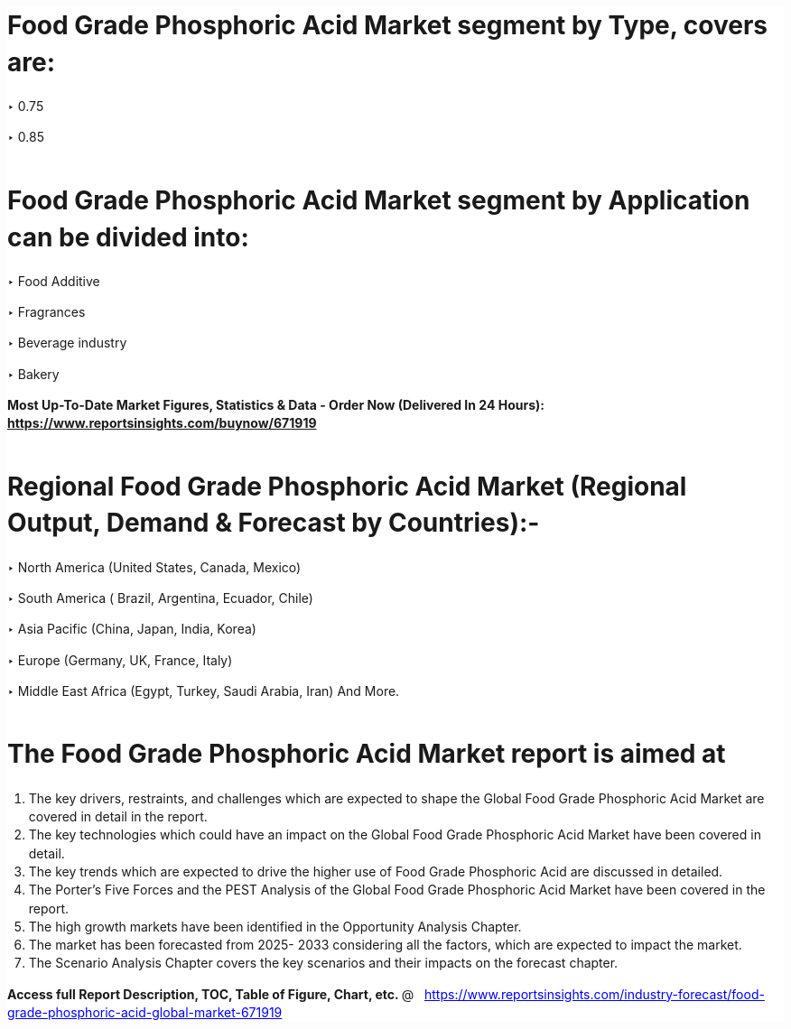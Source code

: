 # <strong>Food Grade Phosphoric Acid Market segment by Type, covers are:</strong>

‣ 0.75

‣ 0.85

# <strong>Food Grade Phosphoric Acid Market segment by Application can be divided into:</strong>

‣ Food Additive

‣ Fragrances

‣ Beverage industry

‣ Bakery

<strong>Most Up-To-Date Market Figures, Statistics & Data - Order Now (Delivered In 24 Hours): <a href=https://www.reportsinsights.com/buynow/671919>https://www.reportsinsights.com/buynow/671919</a></strong>

# <strong>Regional Food Grade Phosphoric Acid Market (Regional Output, Demand &amp; Forecast by Countries):-</strong>

‣ North America (United States, Canada, Mexico)

‣ South America ( Brazil, Argentina, Ecuador, Chile)

‣ Asia Pacific (China, Japan, India, Korea)

‣ Europe (Germany, UK, France, Italy)

‣ Middle East Africa (Egypt, Turkey, Saudi Arabia, Iran) And More.

# <strong>The Food Grade Phosphoric Acid Market report is aimed at</strong>
<ol>
  <li>The key drivers, restraints, and challenges which are expected to shape the Global Food Grade Phosphoric Acid Market are covered in detail in the report.</li>
  <li>The key technologies which could have an impact on the Global Food Grade Phosphoric Acid Market have been covered in detail.</li>
  <li>The key trends which are expected to drive the higher use of Food Grade Phosphoric Acid are discussed in detailed.</li>
  <li>The Porter’s Five Forces and the PEST Analysis of the Global Food Grade Phosphoric Acid Market have been covered in the report.</li>
  <li>The high growth markets have been identified in the Opportunity Analysis Chapter.</li>
  <li>The market has been forecasted from 2025- 2033 considering all the factors, which are expected to impact the market.</li>
  <li>The Scenario Analysis Chapter covers the key scenarios and their impacts on the forecast chapter.</li>
</ol>
<strong>Access full Report Description, TOC, Table of Figure, Chart, etc. </strong>@   <a href=https://www.reportsinsights.com/industry-forecast/food-grade-phosphoric-acid-global-market-671919 style=color:#0000ff;>https://www.reportsinsights.com/industry-forecast/food-grade-phosphoric-acid-global-market-671919</a>
